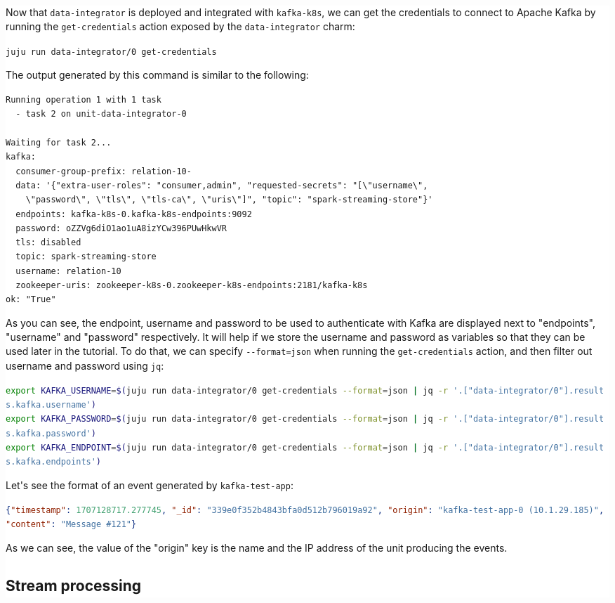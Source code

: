Now that `data-integrator` is deployed and integrated with `kafka-k8s`, we can get the credentials to connect to Apache Kafka by running the `get-credentials` action exposed by the `data-integrator` charm:

```bash
juju run data-integrator/0 get-credentials
```

The output generated by this command is similar to the following:

```text
Running operation 1 with 1 task
  - task 2 on unit-data-integrator-0

Waiting for task 2...
kafka:
  consumer-group-prefix: relation-10-
  data: '{"extra-user-roles": "consumer,admin", "requested-secrets": "[\"username\",
    \"password\", \"tls\", \"tls-ca\", \"uris\"]", "topic": "spark-streaming-store"}'
  endpoints: kafka-k8s-0.kafka-k8s-endpoints:9092
  password: oZZVg6diO1ao1uA8izYCw396PUwHkwVR
  tls: disabled
  topic: spark-streaming-store
  username: relation-10
  zookeeper-uris: zookeeper-k8s-0.zookeeper-k8s-endpoints:2181/kafka-k8s
ok: "True"
```

As you can see, the endpoint, username and password to be used to authenticate with Kafka are displayed next to "endpoints", "username" and "password" respectively.
It will help if we store the username and password as variables so that they can be used later in the tutorial.
To do that, we can specify `--format=json` when running the `get-credentials` action, and then filter out username and password using `jq`:

```bash
export KAFKA_USERNAME=$(juju run data-integrator/0 get-credentials --format=json | jq -r '.["data-integrator/0"].results.kafka.username')
export KAFKA_PASSWORD=$(juju run data-integrator/0 get-credentials --format=json | jq -r '.["data-integrator/0"].results.kafka.password')
export KAFKA_ENDPOINT=$(juju run data-integrator/0 get-credentials --format=json | jq -r '.["data-integrator/0"].results.kafka.endpoints')
```

Let's see the format of an event generated by `kafka-test-app`:

```json
{"timestamp": 1707128717.277745, "_id": "339e0f352b4843bfa0d512b796019a92", "origin": "kafka-test-app-0 (10.1.29.185)", "content": "Message #121"}
```

As we can see, the value of the "origin" key is the name and the IP address of the unit producing the events.

## Stream processing
